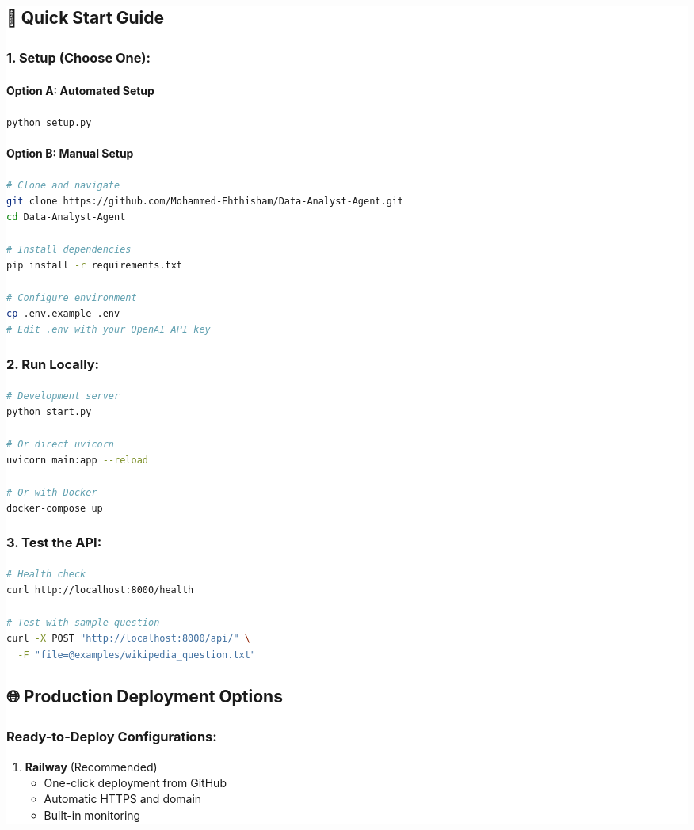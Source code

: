 ## 🚀 Quick Start Guide

### 1. **Setup (Choose One):**

#### Option A: Automated Setup
```bash
python setup.py
```

#### Option B: Manual Setup
```bash
# Clone and navigate
git clone https://github.com/Mohammed-Ehthisham/Data-Analyst-Agent.git
cd Data-Analyst-Agent

# Install dependencies
pip install -r requirements.txt

# Configure environment
cp .env.example .env
# Edit .env with your OpenAI API key
```

### 2. **Run Locally:**
```bash
# Development server
python start.py

# Or direct uvicorn
uvicorn main:app --reload

# Or with Docker
docker-compose up
```

### 3. **Test the API:**
```bash
# Health check
curl http://localhost:8000/health

# Test with sample question
curl -X POST "http://localhost:8000/api/" \
  -F "file=@examples/wikipedia_question.txt"
```

## 🌐 Production Deployment Options

### **Ready-to-Deploy Configurations:**

1. **Railway** (Recommended)
   - One-click deployment from GitHub
   - Automatic HTTPS and domain
   - Built-in monitoring
